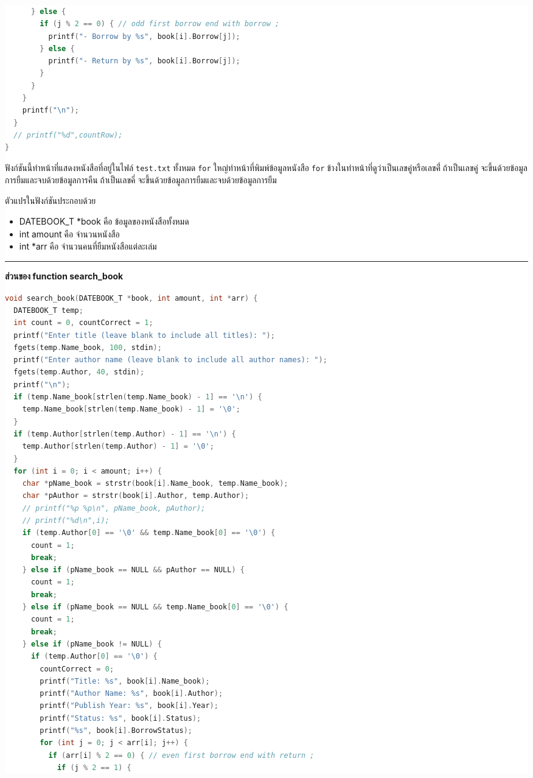 ```c
      } else {
        if (j % 2 == 0) { // odd first borrow end with borrow ;
          printf("- Borrow by %s", book[i].Borrow[j]);
        } else {
          printf("- Return by %s", book[i].Borrow[j]);
        }
      }
    }
    printf("\n");
  }
  // printf("%d",countRow);
}
```
ฟังก์ชันนี้ทำหน้าที่แสดงหนังสือที่อยู่ในไฟล์ `test.txt` ทั้งหมด `for` ใหญ่ทำหน้าที่พิมพ์ข้อมูลหนังสือ `for` ข้างในทำหน้าที่ดูว่าเป็นเลขคู่หรือเลขคี่่ ถ้าเป็นเลขคู่ จะขึ้นด้วยข้อมูลการยืมและจบด้วยข้อมูลการคืน ถ้าเป็นเลขคี่ จะขึ้นด้วยข้อมูลการยืมและจบด้วยข้อมูลการยืม

ตัวแปรในฟังก์ชันประกอบด้วย
- DATEBOOK_T *book คือ ข้อมูลของหนังสือทั้งหมด
- int amount คือ จำนวนหนังสือ
- int *arr คือ จำนวนคนที่ยืมหนังสือแต่ละเล่ม

--------------------
**ส่วนของ function search_book**
```c
void search_book(DATEBOOK_T *book, int amount, int *arr) {
  DATEBOOK_T temp;
  int count = 0, countCorrect = 1;
  printf("Enter title (leave blank to include all titles): ");
  fgets(temp.Name_book, 100, stdin);
  printf("Enter author name (leave blank to include all author names): ");
  fgets(temp.Author, 40, stdin);
  printf("\n");
  if (temp.Name_book[strlen(temp.Name_book) - 1] == '\n') {
    temp.Name_book[strlen(temp.Name_book) - 1] = '\0';
  }
  if (temp.Author[strlen(temp.Author) - 1] == '\n') {
    temp.Author[strlen(temp.Author) - 1] = '\0';
  }
  for (int i = 0; i < amount; i++) {
    char *pName_book = strstr(book[i].Name_book, temp.Name_book);
    char *pAuthor = strstr(book[i].Author, temp.Author);
    // printf("%p %p\n", pName_book, pAuthor);
    // printf("%d\n",i);
    if (temp.Author[0] == '\0' && temp.Name_book[0] == '\0') {
      count = 1;
      break;
    } else if (pName_book == NULL && pAuthor == NULL) {
      count = 1;
      break;
    } else if (pName_book == NULL && temp.Name_book[0] == '\0') {
      count = 1;
      break;
    } else if (pName_book != NULL) {
      if (temp.Author[0] == '\0') {
        countCorrect = 0;
        printf("Title: %s", book[i].Name_book);
        printf("Author Name: %s", book[i].Author);
        printf("Publish Year: %s", book[i].Year);
        printf("Status: %s", book[i].Status);
        printf("%s", book[i].BorrowStatus);
        for (int j = 0; j < arr[i]; j++) {
          if (arr[i] % 2 == 0) { // even first borrow end with return ;
            if (j % 2 == 1) {
```